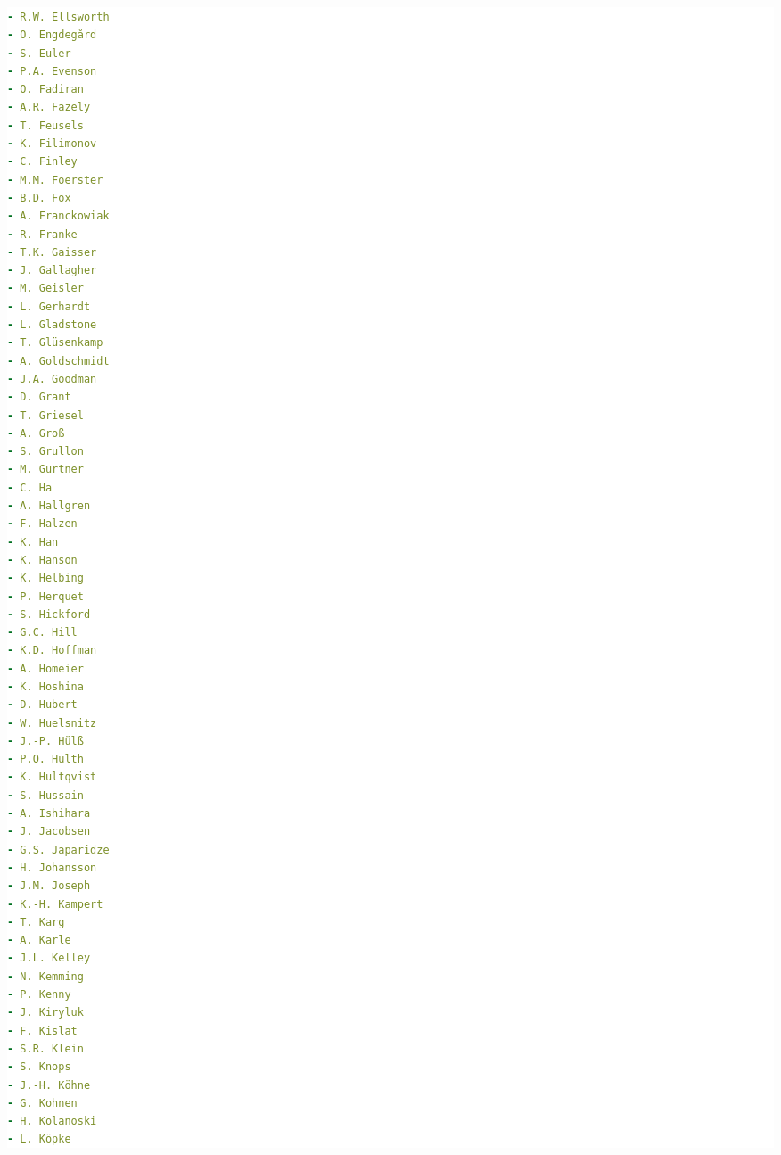 ```yaml
- R.W. Ellsworth
- O. Engdegård
- S. Euler
- P.A. Evenson
- O. Fadiran
- A.R. Fazely
- T. Feusels
- K. Filimonov
- C. Finley
- M.M. Foerster
- B.D. Fox
- A. Franckowiak
- R. Franke
- T.K. Gaisser
- J. Gallagher
- M. Geisler
- L. Gerhardt
- L. Gladstone
- T. Glüsenkamp
- A. Goldschmidt
- J.A. Goodman
- D. Grant
- T. Griesel
- A. Groß
- S. Grullon
- M. Gurtner
- C. Ha
- A. Hallgren
- F. Halzen
- K. Han
- K. Hanson
- K. Helbing
- P. Herquet
- S. Hickford
- G.C. Hill
- K.D. Hoffman
- A. Homeier
- K. Hoshina
- D. Hubert
- W. Huelsnitz
- J.-P. Hülß
- P.O. Hulth
- K. Hultqvist
- S. Hussain
- A. Ishihara
- J. Jacobsen
- G.S. Japaridze
- H. Johansson
- J.M. Joseph
- K.-H. Kampert
- T. Karg
- A. Karle
- J.L. Kelley
- N. Kemming
- P. Kenny
- J. Kiryluk
- F. Kislat
- S.R. Klein
- S. Knops
- J.-H. Köhne
- G. Kohnen
- H. Kolanoski
- L. Köpke
```